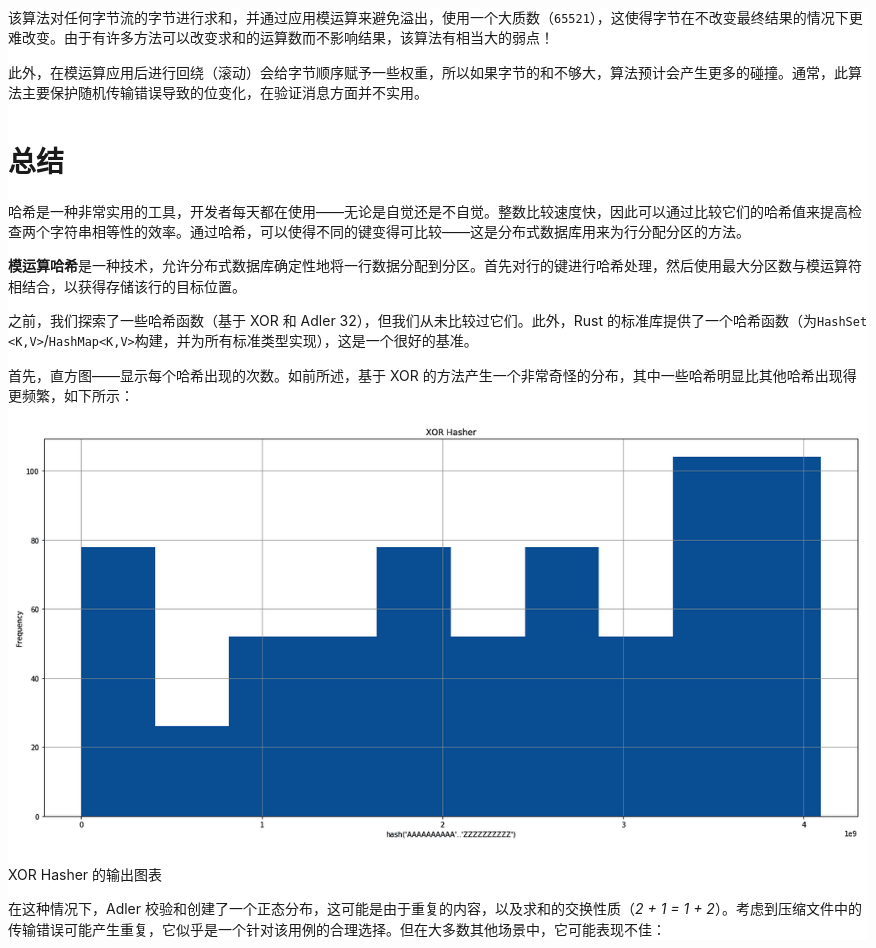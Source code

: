 该算法对任何字节流的字节进行求和，并通过应用模运算来避免溢出，使用一个大质数（`65521`），这使得字节在不改变最终结果的情况下更难改变。由于有许多方法可以改变求和的运算数而不影响结果，该算法有相当大的弱点！

此外，在模运算应用后进行回绕（滚动）会给字节顺序赋予一些权重，所以如果字节的和不够大，算法预计会产生更多的碰撞。通常，此算法主要保护随机传输错误导致的位变化，在验证消息方面并不实用。

# 总结

哈希是一种非常实用的工具，开发者每天都在使用——无论是自觉还是不自觉。整数比较速度快，因此可以通过比较它们的哈希值来提高检查两个字符串相等性的效率。通过哈希，可以使得不同的键变得可比较——这是分布式数据库用来为行分配分区的方法。

**模运算哈希**是一种技术，允许分布式数据库确定性地将一行数据分配到分区。首先对行的键进行哈希处理，然后使用最大分区数与模运算符相结合，以获得存储该行的目标位置。

之前，我们探索了一些哈希函数（基于 XOR 和 Adler 32），但我们从未比较过它们。此外，Rust 的标准库提供了一个哈希函数（为`HashSet<K,V>`/`HashMap<K,V>`构建，并为所有标准类型实现），这是一个很好的基准。

首先，直方图——显示每个哈希出现的次数。如前所述，基于 XOR 的方法产生一个非常奇怪的分布，其中一些哈希明显比其他哈希出现得更频繁，如下所示：

![](img/7cc10d71-afea-442e-abe4-05f40b742a5e.png)

XOR Hasher 的输出图表

在这种情况下，Adler 校验和创建了一个正态分布，这可能是由于重复的内容，以及求和的交换性质（*2 + 1 = 1 + 2*）。考虑到压缩文件中的传输错误可能产生重复，它似乎是一个针对该用例的合理选择。但在大多数其他场景中，它可能表现不佳：
